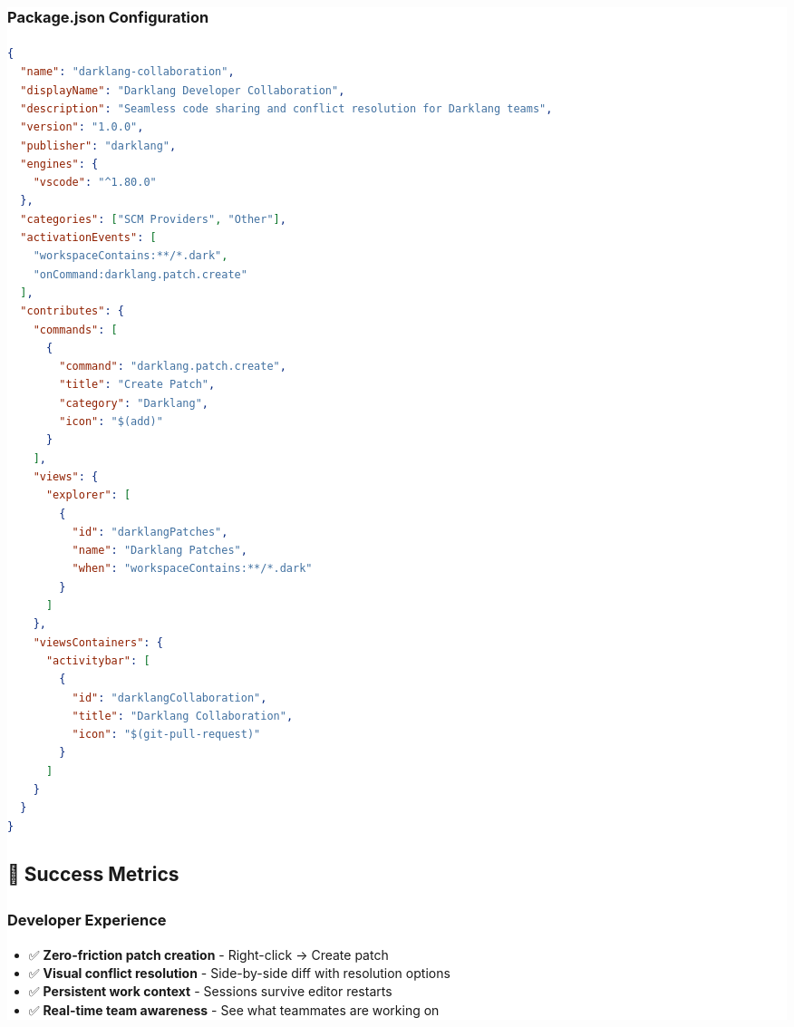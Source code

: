 ### Package.json Configuration
```json
{
  "name": "darklang-collaboration",
  "displayName": "Darklang Developer Collaboration",
  "description": "Seamless code sharing and conflict resolution for Darklang teams",
  "version": "1.0.0",
  "publisher": "darklang",
  "engines": {
    "vscode": "^1.80.0"
  },
  "categories": ["SCM Providers", "Other"],
  "activationEvents": [
    "workspaceContains:**/*.dark",
    "onCommand:darklang.patch.create"
  ],
  "contributes": {
    "commands": [
      {
        "command": "darklang.patch.create",
        "title": "Create Patch",
        "category": "Darklang",
        "icon": "$(add)"
      }
    ],
    "views": {
      "explorer": [
        {
          "id": "darklangPatches",
          "name": "Darklang Patches",
          "when": "workspaceContains:**/*.dark"
        }
      ]
    },
    "viewsContainers": {
      "activitybar": [
        {
          "id": "darklangCollaboration",
          "title": "Darklang Collaboration",
          "icon": "$(git-pull-request)"
        }
      ]
    }
  }
}
```

## 🎯 Success Metrics

### Developer Experience
- ✅ **Zero-friction patch creation** - Right-click → Create patch
- ✅ **Visual conflict resolution** - Side-by-side diff with resolution options
- ✅ **Persistent work context** - Sessions survive editor restarts
- ✅ **Real-time team awareness** - See what teammates are working on
